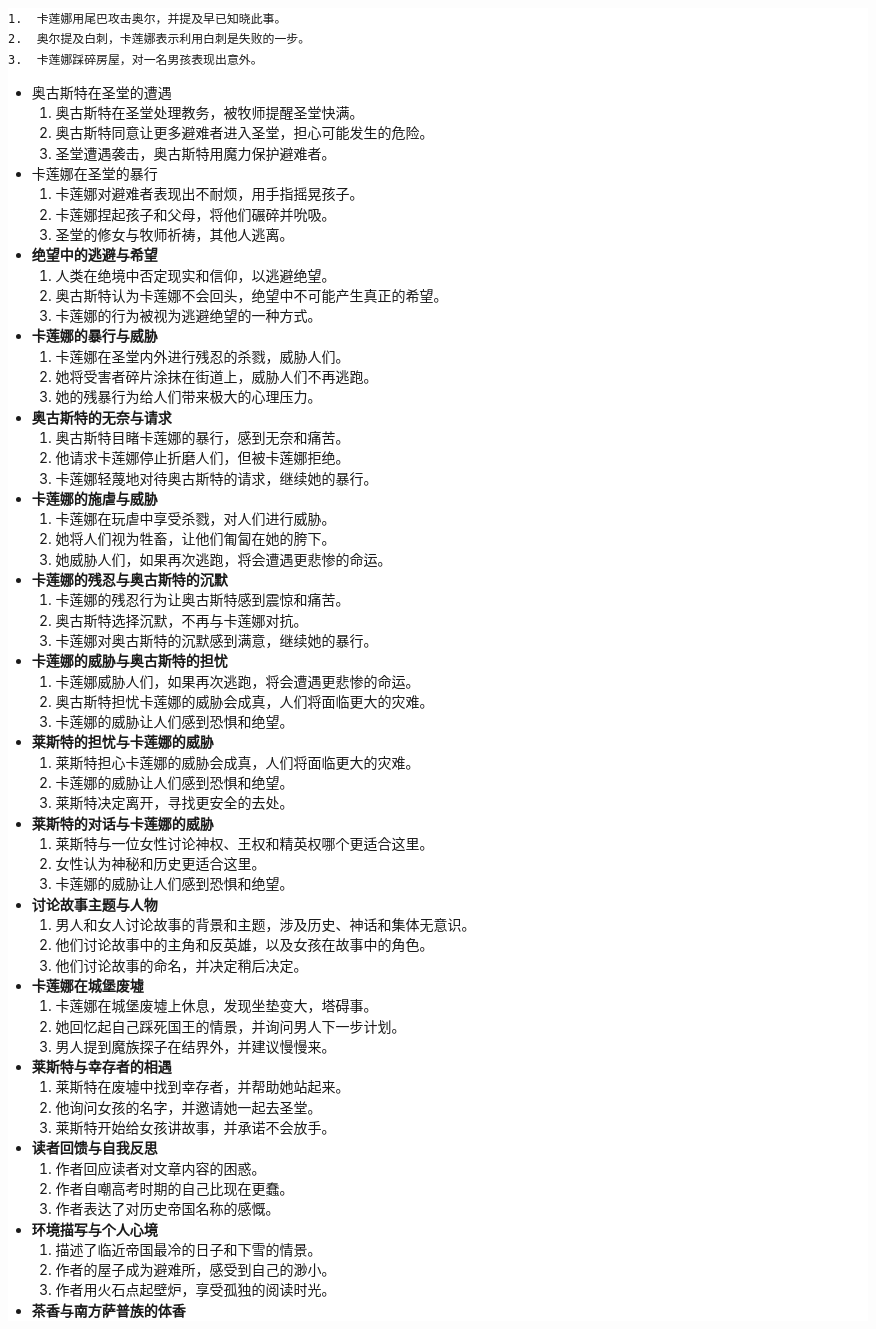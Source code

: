     1.  卡莲娜用尾巴攻击奥尔，并提及早已知晓此事。
    2.  奥尔提及白刺，卡莲娜表示利用白刺是失败的一步。
    3.  卡莲娜踩碎房屋，对一名男孩表现出意外。
-   奥古斯特在圣堂的遭遇
    1.  奥古斯特在圣堂处理教务，被牧师提醒圣堂快满。
    2.  奥古斯特同意让更多避难者进入圣堂，担心可能发生的危险。
    3.  圣堂遭遇袭击，奥古斯特用魔力保护避难者。
-   卡莲娜在圣堂的暴行
    1.  卡莲娜对避难者表现出不耐烦，用手指摇晃孩子。
    2.  卡莲娜捏起孩子和父母，将他们碾碎并吮吸。
    3.  圣堂的修女与牧师祈祷，其他人逃离。
-   **绝望中的逃避与希望**
    1.  人类在绝境中否定现实和信仰，以逃避绝望。
    2.  奥古斯特认为卡莲娜不会回头，绝望中不可能产生真正的希望。
    3.  卡莲娜的行为被视为逃避绝望的一种方式。
-   **卡莲娜的暴行与威胁**
    1.  卡莲娜在圣堂内外进行残忍的杀戮，威胁人们。
    2.  她将受害者碎片涂抹在街道上，威胁人们不再逃跑。
    3.  她的残暴行为给人们带来极大的心理压力。
-   **奥古斯特的无奈与请求**
    1.  奥古斯特目睹卡莲娜的暴行，感到无奈和痛苦。
    2.  他请求卡莲娜停止折磨人们，但被卡莲娜拒绝。
    3.  卡莲娜轻蔑地对待奥古斯特的请求，继续她的暴行。
-   **卡莲娜的施虐与威胁**
    1.  卡莲娜在玩虐中享受杀戮，对人们进行威胁。
    2.  她将人们视为牲畜，让他们匍匐在她的胯下。
    3.  她威胁人们，如果再次逃跑，将会遭遇更悲惨的命运。
-   **卡莲娜的残忍与奥古斯特的沉默**
    1.  卡莲娜的残忍行为让奥古斯特感到震惊和痛苦。
    2.  奥古斯特选择沉默，不再与卡莲娜对抗。
    3.  卡莲娜对奥古斯特的沉默感到满意，继续她的暴行。
-   **卡莲娜的威胁与奥古斯特的担忧**
    1.  卡莲娜威胁人们，如果再次逃跑，将会遭遇更悲惨的命运。
    2.  奥古斯特担忧卡莲娜的威胁会成真，人们将面临更大的灾难。
    3.  卡莲娜的威胁让人们感到恐惧和绝望。
-   **莱斯特的担忧与卡莲娜的威胁**
    1.  莱斯特担心卡莲娜的威胁会成真，人们将面临更大的灾难。
    2.  卡莲娜的威胁让人们感到恐惧和绝望。
    3.  莱斯特决定离开，寻找更安全的去处。
-   **莱斯特的对话与卡莲娜的威胁**
    1.  莱斯特与一位女性讨论神权、王权和精英权哪个更适合这里。
    2.  女性认为神秘和历史更适合这里。
    3.  卡莲娜的威胁让人们感到恐惧和绝望。
-   **讨论故事主题与人物**
    1.  男人和女人讨论故事的背景和主题，涉及历史、神话和集体无意识。
    2.  他们讨论故事中的主角和反英雄，以及女孩在故事中的角色。
    3.  他们讨论故事的命名，并决定稍后决定。
-   **卡莲娜在城堡废墟**
    1.  卡莲娜在城堡废墟上休息，发现坐垫变大，塔碍事。
    2.  她回忆起自己踩死国王的情景，并询问男人下一步计划。
    3.  男人提到魔族探子在结界外，并建议慢慢来。
-   **莱斯特与幸存者的相遇**
    1.  莱斯特在废墟中找到幸存者，并帮助她站起来。
    2.  他询问女孩的名字，并邀请她一起去圣堂。
    3.  莱斯特开始给女孩讲故事，并承诺不会放手。
-   **读者回馈与自我反思**
    1.  作者回应读者对文章内容的困惑。
    2.  作者自嘲高考时期的自己比现在更蠢。
    3.  作者表达了对历史帝国名称的感慨。
-   **环境描写与个人心境**
    1.  描述了临近帝国最冷的日子和下雪的情景。
    2.  作者的屋子成为避难所，感受到自己的渺小。
    3.  作者用火石点起壁炉，享受孤独的阅读时光。
-   **茶香与南方萨普族的体香**